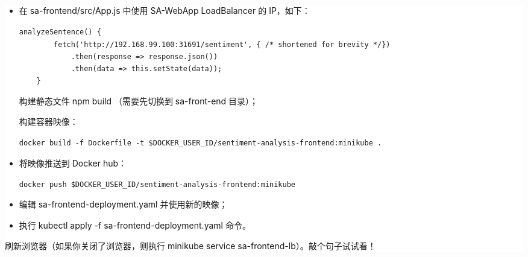 - 在 sa-frontend/src/App.js 中使用 SA-WebApp LoadBalancer 的 IP，如下：

  ```shell
  analyzeSentence() {
          fetch('http://192.168.99.100:31691/sentiment', { /* shortened for brevity */})
              .then(response => response.json())
              .then(data => this.setState(data));
      }
  ```

  构建静态文件 npm build （需要先切换到 sa-front-end 目录）；

  构建容器映像：

  ```shell
  docker build -f Dockerfile -t $DOCKER_USER_ID/sentiment-analysis-frontend:minikube .
  ```

- 将映像推送到 Docker hub：

  ```shell
  docker push $DOCKER_USER_ID/sentiment-analysis-frontend:minikube
  ```

- 编辑 sa-frontend-deployment.yaml 并使用新的映像；

- 执行 kubectl apply -f sa-frontend-deployment.yaml 命令。

刷新浏览器（如果你关闭了浏览器，则执行 minikube service sa-frontend-lb）。敲个句子试试看！
